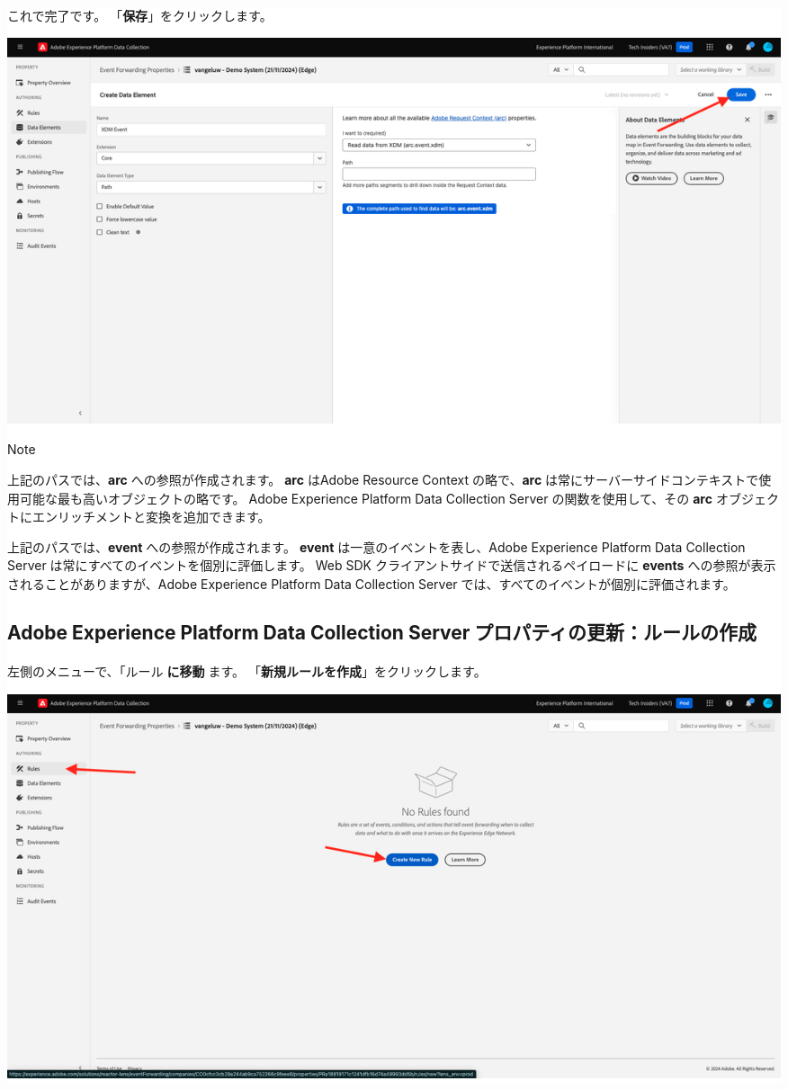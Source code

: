 これで完了です。 「**保存**」をクリックします。

![Adobe Experience Platform データ収集 SSF](./images/de3a.png)

>[!NOTE]
>
>上記のパスでは、**arc** への参照が作成されます。 **arc** はAdobe Resource Context の略で、**arc** は常にサーバーサイドコンテキストで使用可能な最も高いオブジェクトの略です。 Adobe Experience Platform Data Collection Server の関数を使用して、その **arc** オブジェクトにエンリッチメントと変換を追加できます。
>
>上記のパスでは、**event** への参照が作成されます。 **event** は一意のイベントを表し、Adobe Experience Platform Data Collection Server は常にすべてのイベントを個別に評価します。 Web SDK クライアントサイドで送信されるペイロードに **events** への参照が表示されることがありますが、Adobe Experience Platform Data Collection Server では、すべてのイベントが個別に評価されます。

## Adobe Experience Platform Data Collection Server プロパティの更新：ルールの作成

左側のメニューで、「ルール **に移動** ます。 「**新規ルールを作成**」をクリックします。

![Adobe Experience Platform データ収集 SSF](./images/rl1.png)
